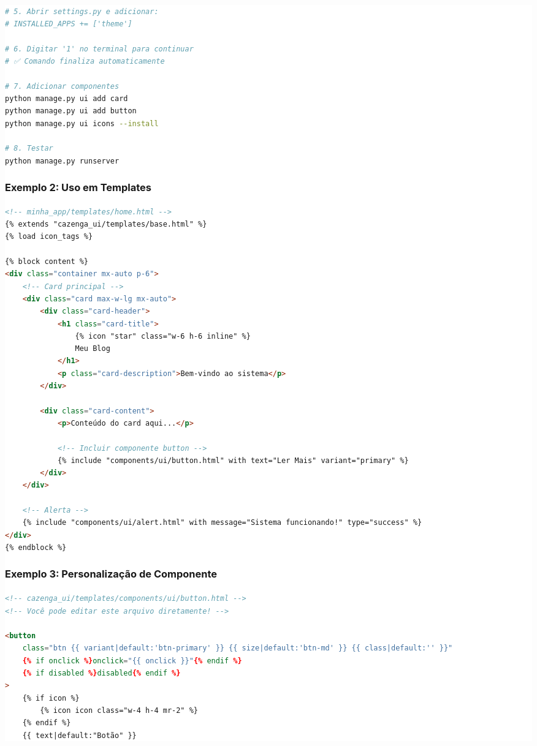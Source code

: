 ```bash
# 5. Abrir settings.py e adicionar:
# INSTALLED_APPS += ['theme']

# 6. Digitar '1' no terminal para continuar
# ✅ Comando finaliza automaticamente

# 7. Adicionar componentes
python manage.py ui add card
python manage.py ui add button
python manage.py ui icons --install

# 8. Testar
python manage.py runserver
```

### Exemplo 2: Uso em Templates

```html
<!-- minha_app/templates/home.html -->
{% extends "cazenga_ui/templates/base.html" %}
{% load icon_tags %}

{% block content %}
<div class="container mx-auto p-6">
    <!-- Card principal -->
    <div class="card max-w-lg mx-auto">
        <div class="card-header">
            <h1 class="card-title">
                {% icon "star" class="w-6 h-6 inline" %}
                Meu Blog
            </h1>
            <p class="card-description">Bem-vindo ao sistema</p>
        </div>
        
        <div class="card-content">
            <p>Conteúdo do card aqui...</p>
            
            <!-- Incluir componente button -->
            {% include "components/ui/button.html" with text="Ler Mais" variant="primary" %}
        </div>
    </div>
    
    <!-- Alerta -->
    {% include "components/ui/alert.html" with message="Sistema funcionando!" type="success" %}
</div>
{% endblock %}
```

### Exemplo 3: Personalização de Componente

```html
<!-- cazenga_ui/templates/components/ui/button.html -->
<!-- Você pode editar este arquivo diretamente! -->

<button 
    class="btn {{ variant|default:'btn-primary' }} {{ size|default:'btn-md' }} {{ class|default:'' }}"
    {% if onclick %}onclick="{{ onclick }}"{% endif %}
    {% if disabled %}disabled{% endif %}
>
    {% if icon %}
        {% icon icon class="w-4 h-4 mr-2" %}
    {% endif %}
    {{ text|default:"Botão" }}
```